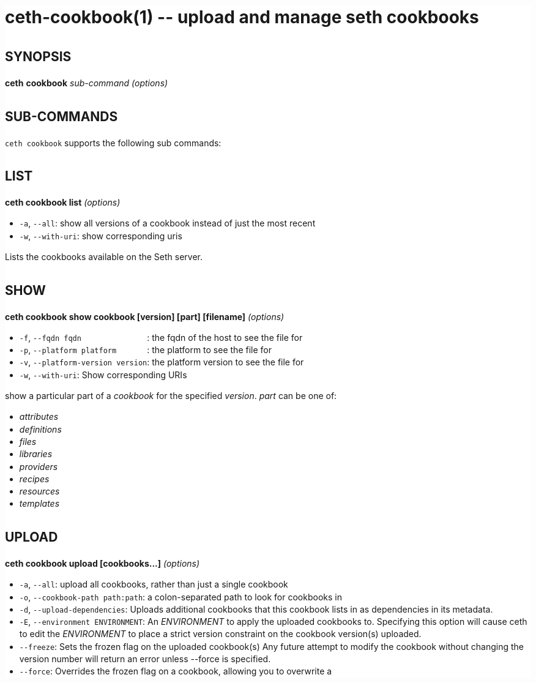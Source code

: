 ceth-cookbook(1) -- upload and manage seth cookbooks
========================================

## SYNOPSIS

__ceth__ __cookbook__ _sub-command_ _(options)_

## SUB-COMMANDS
`ceth cookbook` supports the following sub commands:

## LIST
__ceth cookbook list__ _(options)_

  * `-a`, `--all`:
    show all versions of a cookbook instead of just the most recent
  * `-w`, `--with-uri`:
    show corresponding uris

Lists the cookbooks available on the Seth server.

## SHOW
__ceth cookbook show cookbook [version] [part] [filename]__ _(options)_

  * `-f`, `--fqdn fqdn               `:
    the fqdn of the host to see the file for
  * `-p`, `--platform platform       `:
    the platform to see the file for
  * `-v`, `--platform-version version`:
    the platform version to see the file for
  * `-w`, `--with-uri`:
    Show corresponding URIs

show a particular part of a _cookbook_ for the specified _version_. _part_ can be one of:

  * _attributes_
  * _definitions_
  * _files_
  * _libraries_
  * _providers_
  * _recipes_
  * _resources_
  * _templates_

## UPLOAD
__ceth cookbook upload [cookbooks...]__ _(options)_

  * `-a`, `--all`:
    upload all cookbooks, rather than just a single cookbook
  * `-o`, `--cookbook-path path:path`:
    a colon-separated path to look for cookbooks in
  * `-d`, `--upload-dependencies`:
    Uploads additional cookbooks that this cookbook lists in as
    dependencies in its metadata.
  * `-E`, `--environment ENVIRONMENT`:
    An _ENVIRONMENT_ to apply the uploaded cookbooks to. Specifying this
    option will cause ceth to edit the _ENVIRONMENT_ to place a strict
    version constraint on the cookbook version(s) uploaded.
  * `--freeze`:
    Sets the frozen flag on the uploaded cookbook(s) Any future attempt
    to modify the cookbook without changing the version number will
    return an error unless --force is specified.
  * `--force`:
    Overrides the frozen flag on a cookbook, allowing you to overwrite a